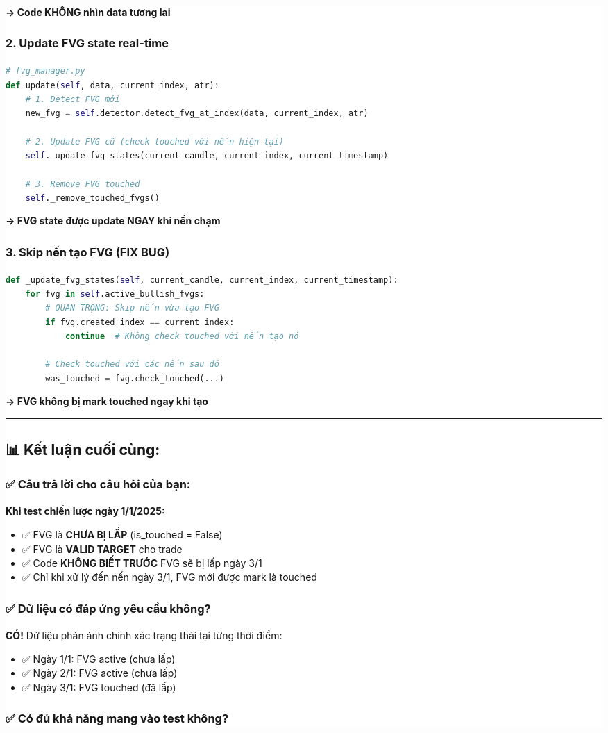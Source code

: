 **→ Code KHÔNG nhìn data tương lai**

### 2. Update FVG state real-time

```python
# fvg_manager.py
def update(self, data, current_index, atr):
    # 1. Detect FVG mới
    new_fvg = self.detector.detect_fvg_at_index(data, current_index, atr)

    # 2. Update FVG cũ (check touched với nến hiện tại)
    self._update_fvg_states(current_candle, current_index, current_timestamp)

    # 3. Remove FVG touched
    self._remove_touched_fvgs()
```

**→ FVG state được update NGAY khi nến chạm**

### 3. Skip nến tạo FVG (FIX BUG)

```python
def _update_fvg_states(self, current_candle, current_index, current_timestamp):
    for fvg in self.active_bullish_fvgs:
        # QUAN TRỌNG: Skip nến vừa tạo FVG
        if fvg.created_index == current_index:
            continue  # Không check touched với nến tạo nó

        # Check touched với các nến sau đó
        was_touched = fvg.check_touched(...)
```

**→ FVG không bị mark touched ngay khi tạo**

---

## 📊 Kết luận cuối cùng:

### ✅ Câu trả lời cho câu hỏi của bạn:

**Khi test chiến lược ngày 1/1/2025:**
- ✅ FVG là **CHƯA BỊ LẤP** (is_touched = False)
- ✅ FVG là **VALID TARGET** cho trade
- ✅ Code **KHÔNG BIẾT TRƯỚC** FVG sẽ bị lấp ngày 3/1
- ✅ Chỉ khi xử lý đến nến ngày 3/1, FVG mới được mark là touched

### ✅ Dữ liệu có đáp ứng yêu cầu không?

**CÓ!** Dữ liệu phản ánh chính xác trạng thái tại từng thời điểm:
- ✅ Ngày 1/1: FVG active (chưa lấp)
- ✅ Ngày 2/1: FVG active (chưa lấp)
- ✅ Ngày 3/1: FVG touched (đã lấp)

### ✅ Có đủ khả năng mang vào test không?
